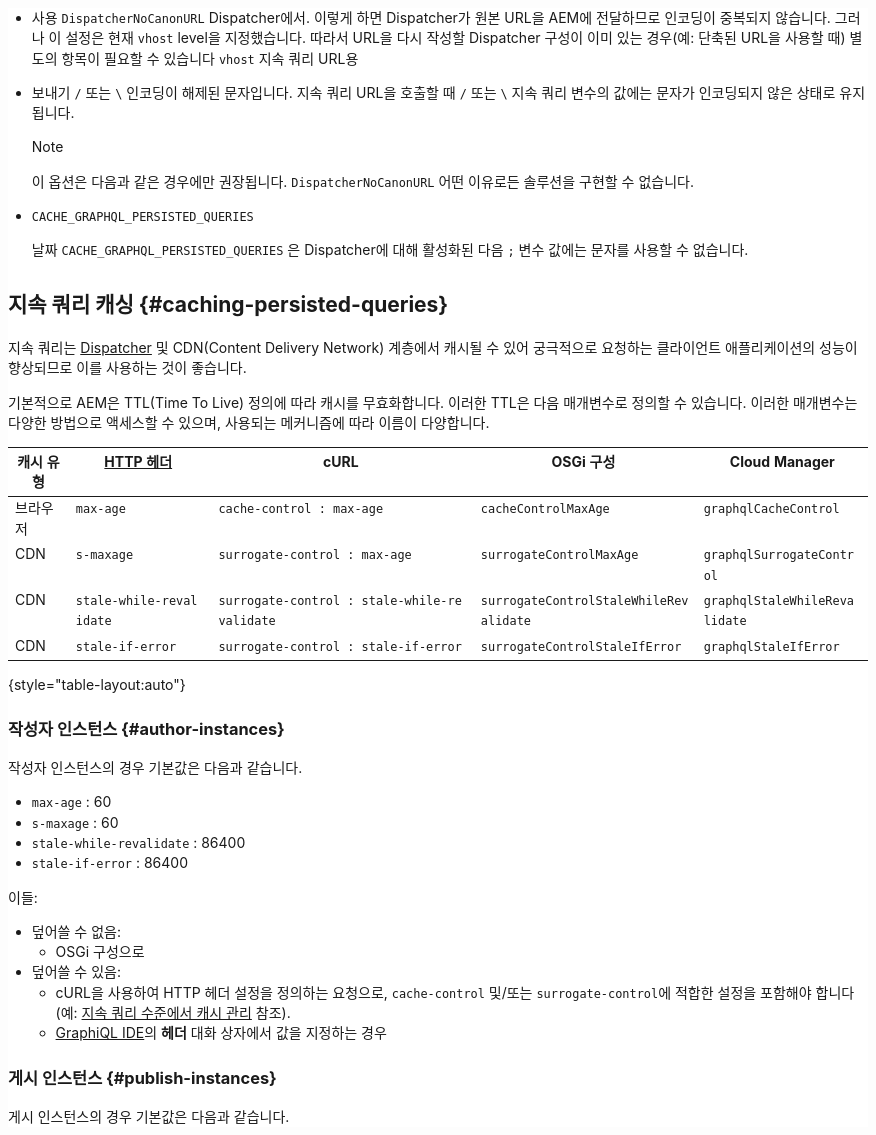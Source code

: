    * 사용 `DispatcherNoCanonURL` Dispatcher에서.
이렇게 하면 Dispatcher가 원본 URL을 AEM에 전달하므로 인코딩이 중복되지 않습니다.
그러나 이 설정은 현재 `vhost` level을 지정했습니다. 따라서 URL을 다시 작성할 Dispatcher 구성이 이미 있는 경우(예: 단축된 URL을 사용할 때) 별도의 항목이 필요할 수 있습니다 `vhost` 지속 쿼리 URL용

   * 보내기 `/` 또는 `\` 인코딩이 해제된 문자입니다.
지속 쿼리 URL을 호출할 때 `/` 또는 `\` 지속 쿼리 변수의 값에는 문자가 인코딩되지 않은 상태로 유지됩니다.
     >[!NOTE]
     >
     >이 옵션은 다음과 같은 경우에만 권장됩니다. `DispatcherNoCanonURL` 어떤 이유로든 솔루션을 구현할 수 없습니다.

* `CACHE_GRAPHQL_PERSISTED_QUERIES`

  날짜 `CACHE_GRAPHQL_PERSISTED_QUERIES` 은 Dispatcher에 대해 활성화된 다음 `;` 변수 값에는 문자를 사용할 수 없습니다.

## 지속 쿼리 캐싱 {#caching-persisted-queries}

지속 쿼리는 [Dispatcher](/help/headless/deployment/dispatcher.md) 및 CDN(Content Delivery Network) 계층에서 캐시될 수 있어 궁극적으로 요청하는 클라이언트 애플리케이션의 성능이 향상되므로 이를 사용하는 것이 좋습니다.

기본적으로 AEM은 TTL(Time To Live) 정의에 따라 캐시를 무효화합니다. 이러한 TTL은 다음 매개변수로 정의할 수 있습니다. 이러한 매개변수는 다양한 방법으로 액세스할 수 있으며, 사용되는 메커니즘에 따라 이름이 다양합니다.

| 캐시 유형 | [HTTP 헤더](https://developer.mozilla.org/en-US/docs/Web/HTTP/Headers/Cache-Control)  | cURL  | OSGi 구성  | Cloud Manager |
|--- |--- |--- |--- |--- |
| 브라우저 | `max-age` | `cache-control : max-age` | `cacheControlMaxAge` | `graphqlCacheControl` |
| CDN | `s-maxage` | `surrogate-control : max-age` | `surrogateControlMaxAge` | `graphqlSurrogateControl` | 60 |
| CDN | `stale-while-revalidate` | `surrogate-control : stale-while-revalidate ` | `surrogateControlStaleWhileRevalidate` | `graphqlStaleWhileRevalidate` |
| CDN | `stale-if-error` | `surrogate-control : stale-if-error` | `surrogateControlStaleIfError` | `graphqlStaleIfError` |

{style="table-layout:auto"}

### 작성자 인스턴스 {#author-instances}

작성자 인스턴스의 경우 기본값은 다음과 같습니다.

* `max-age`  : 60
* `s-maxage` : 60
* `stale-while-revalidate` : 86400
* `stale-if-error` : 86400

이들:

* 덮어쓸 수 없음:
   * OSGi 구성으로
* 덮어쓸 수 있음:
   * cURL을 사용하여 HTTP 헤더 설정을 정의하는 요청으로, `cache-control` 및/또는 `surrogate-control`에 적합한 설정을 포함해야 합니다(예: [지속 쿼리 수준에서 캐시 관리](#cache-persisted-query-level) 참조).
   * [GraphiQL IDE](#http-cache-headers-graphiql-ide)의 **헤더** 대화 상자에서 값을 지정하는 경우

### 게시 인스턴스 {#publish-instances}

게시 인스턴스의 경우 기본값은 다음과 같습니다.
